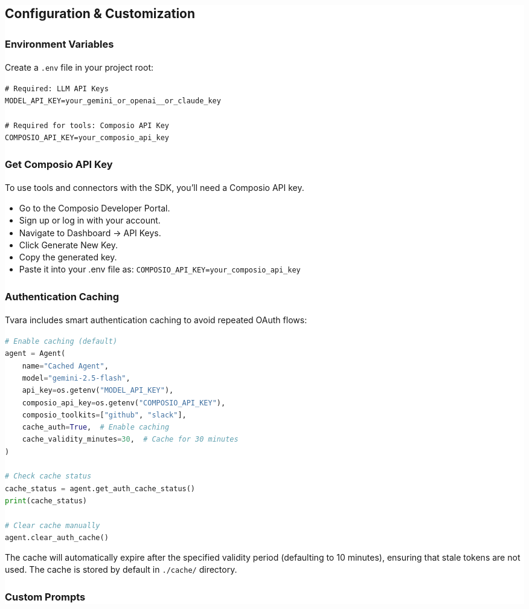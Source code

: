 ## Configuration & Customization

### Environment Variables

Create a `.env` file in your project root:

```plaintext
# Required: LLM API Keys
MODEL_API_KEY=your_gemini_or_openai__or_claude_key

# Required for tools: Composio API Key
COMPOSIO_API_KEY=your_composio_api_key
```

### Get Composio API Key
To use tools and connectors with the SDK, you’ll need a Composio API key.

- Go to the Composio Developer Portal.
- Sign up or log in with your account.
- Navigate to Dashboard → API Keys.
- Click Generate New Key.
- Copy the generated key.
- Paste it into your .env file as:
  `COMPOSIO_API_KEY=your_composio_api_key`

### Authentication Caching

Tvara includes smart authentication caching to avoid repeated OAuth flows:

```python
# Enable caching (default)
agent = Agent(
    name="Cached Agent",
    model="gemini-2.5-flash",
    api_key=os.getenv("MODEL_API_KEY"),
    composio_api_key=os.getenv("COMPOSIO_API_KEY"),
    composio_toolkits=["github", "slack"],
    cache_auth=True,  # Enable caching
    cache_validity_minutes=30,  # Cache for 30 minutes
)

# Check cache status
cache_status = agent.get_auth_cache_status()
print(cache_status)

# Clear cache manually
agent.clear_auth_cache()
```

The cache will automatically expire after the specified validity period (defaulting to 10 minutes), ensuring that stale tokens are not used. The cache is stored by default in `./cache/` directory.

### Custom Prompts
